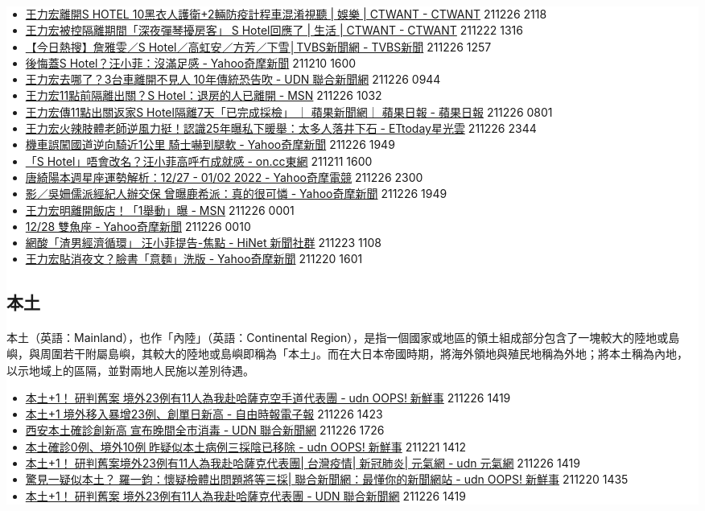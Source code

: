 - [王力宏離開S HOTEL 10黑衣人護衛+2輛防疫計程車混淆視聽 | 娛樂 | CTWANT - CTWANT](https://www.ctwant.com/article/158851 "王力宏離開S HOTEL 10黑衣人護衛+2輛防疫計程車混淆視聽 | 娛樂 | CTWANT - CTWANT") 211226 2118
- [王力宏被控隔離期間「深夜彈琴擾房客」 S Hotel回應了 | 生活 | CTWANT - CTWANT](https://www.ctwant.com/article/157973 "王力宏被控隔離期間「深夜彈琴擾房客」 S Hotel回應了 | 生活 | CTWANT - CTWANT") 211222 1316
- [【今日熱搜】詹雅雯／S Hotel／高虹安／方芳／下雪│TVBS新聞網 - TVBS新聞](https://news.tvbs.com.tw/life/1669991 "【今日熱搜】詹雅雯／S Hotel／高虹安／方芳／下雪│TVBS新聞網 - TVBS新聞") 211226 1257
- [後悔蓋S Hotel？汪小菲：沒滿足感 - Yahoo奇摩新聞](https://tw.news.yahoo.com/%E5%BE%8C%E6%82%94%E8%93%8Bs-hotel-%E6%B1%AA%E5%B0%8F%E8%8F%B2-%E6%B2%92%E6%BB%BF%E8%B6%B3%E6%84%9F-102436430.html "後悔蓋S Hotel？汪小菲：沒滿足感 - Yahoo奇摩新聞") 211210 1600
- [王力宏去哪了？3台車離開不見人 10年傳統恐告吹 - UDN 聯合新聞網](https://stars.udn.com/star/story/10088/5988667?from=udn-ch1_breaknews-1-cate8-news "王力宏去哪了？3台車離開不見人 10年傳統恐告吹 - UDN 聯合新聞網") 211226 0944
- [王力宏11點前隔離出關？S Hotel：退房的人已離開 - MSN](https://www.msn.com/zh-tw/entertainment/news/%E7%8E%8B%E5%8A%9B%E5%AE%8F11%E9%BB%9E%E5%89%8D%E9%9A%94%E9%9B%A2%E5%87%BA%E9%97%9C%EF%BC%9Fs-hotel%E9%80%80%E6%88%BF%E7%9A%84%E4%BA%BA%E5%B7%B2%E9%9B%A2%E9%96%8B/ar-AAS8Vx3 "王力宏11點前隔離出關？S Hotel：退房的人已離開 - MSN") 211226 1032
- [王力宏傳11點出關返家S Hotel隔離7天「已完成採檢」 ｜ 蘋果新聞網｜ 蘋果日報 - 蘋果日報](https://www.appledaily.com.tw/entertainment/20211226/MNYG33FJCJFYJPDPYX5QQH7OIU/ "王力宏傳11點出關返家S Hotel隔離7天「已完成採檢」 ｜ 蘋果新聞網｜ 蘋果日報 - 蘋果日報") 211226 0801
- [王力宏火辣肢體老師逆風力挺！認識25年曝私下暖舉：太多人落井下石 - ETtoday星光雲](https://star.ettoday.net/news/2155134 "王力宏火辣肢體老師逆風力挺！認識25年曝私下暖舉：太多人落井下石 - ETtoday星光雲") 211226 2344
- [機車誤闖國道逆向騎近1公里 騎士嚇到腿軟 - Yahoo奇摩新聞](https://tw.news.yahoo.com/%E6%A9%9F%E8%BB%8A%E8%AA%A4%E9%97%96%E5%9C%8B%E9%81%93%E9%80%86%E5%90%91%E9%A8%8E%E8%BF%911%E5%85%AC%E9%87%8C-%E9%A8%8E%E5%A3%AB%E5%9A%87%E5%88%B0%E8%85%BF%E8%BB%9F-143002628.html "機車誤闖國道逆向騎近1公里 騎士嚇到腿軟 - Yahoo奇摩新聞") 211226 1949
- [「S Hotel」唔會改名？汪小菲高呼冇成就感 - on.cc東網](https://hk.on.cc/hk/bkn/cnt/entertainment/20211211/bkn-20211211160200701-1211_00862_001.html "「S Hotel」唔會改名？汪小菲高呼冇成就感 - on.cc東網") 211211 1600
- [唐綺陽本週星座運勢解析：12/27 - 01/02 2022 - Yahoo奇摩電競](https://tw.yahoo.com/style/%E5%94%90%E7%B6%BA%E9%99%BD%E6%9C%AC%E9%80%B1%E6%98%9F%E5%BA%A7%E9%81%8B%E5%8B%A2%E8%A7%A3%E6%9E%90-12-27-01-02-150000003.html "唐綺陽本週星座運勢解析：12/27 - 01/02 2022 - Yahoo奇摩電競") 211226 2300
- [影／吳姍儒派經紀人辦交保 曾曝鹿希派：真的很可憐 - Yahoo奇摩新聞](https://tw.news.yahoo.com/%E5%BD%B1-%E5%90%B3%E5%A7%8D%E5%84%92%E6%B4%BE%E7%B6%93%E7%B4%80%E4%BA%BA%E8%BE%A6%E4%BA%A4%E4%BF%9D-%E6%9B%BE%E6%9B%9D%E9%B9%BF%E5%B8%8C%E6%B4%BE-%E7%9C%9F%E7%9A%84%E5%BE%88%E5%8F%AF%E6%86%90-104002614.html "影／吳姍儒派經紀人辦交保 曾曝鹿希派：真的很可憐 - Yahoo奇摩新聞") 211226 1949
- [王力宏明離開飯店！「1舉動」曝 - MSN](https://www.msn.com/zh-tw/news/living/%E7%8E%8B%E5%8A%9B%E5%AE%8F%E6%98%8E%E9%9B%A2%E9%96%8B%E9%A3%AF%E5%BA%97-1%E8%88%89%E5%8B%95-%E6%9B%9D/ar-AAS8Riz "王力宏明離開飯店！「1舉動」曝 - MSN") 211226 0001
- [12/28 雙魚座 - Yahoo奇摩新聞](https://tw.news.yahoo.com/12-28-%E9%9B%99%E9%AD%9A%E5%BA%A7-161000727.html "12/28 雙魚座 - Yahoo奇摩新聞") 211226 0010
- [網酸「渣男經濟循環」 汪小菲提告-焦點 - HiNet 新聞社群](https://times.hinet.net/news/23672599 "網酸「渣男經濟循環」 汪小菲提告-焦點 - HiNet 新聞社群") 211223 1108
- [王力宏貼消夜文？臉書「意麵」洗版 - Yahoo奇摩新聞](https://tw.news.yahoo.com/%E7%8E%8B%E5%8A%9B%E5%AE%8F%E8%B2%BC%E6%B6%88%E5%A4%9C%E6%96%87-%E8%87%89%E6%9B%B8-%E6%84%8F%E9%BA%B5-%E6%B4%97%E7%89%88-080136148.html "王力宏貼消夜文？臉書「意麵」洗版 - Yahoo奇摩新聞") 211220 1601

## 本土

本土（英語：Mainland），也作「內陸」（英語：Continental Region），是指一個國家或地區的領土組成部分包含了一塊較大的陸地或島嶼，與周圍若干附屬島嶼，其較大的陸地或島嶼即稱為「本土」。而在大日本帝國時期，將海外領地與殖民地稱為外地；將本土稱為內地，以示地域上的區隔，並對兩地人民施以差別待遇。
- [本土+1！ 研判舊案 境外23例有11人為我赴哈薩克空手道代表團 - udn OOPS! 新鮮事](https://udn.com/news/story/120940/5989171 "本土+1！ 研判舊案 境外23例有11人為我赴哈薩克空手道代表團 - udn OOPS! 新鮮事") 211226 1419
- [本土+1 境外移入暴增23例、創單日新高 - 自由時報電子報](https://news.ltn.com.tw/news/life/breakingnews/3780773 "本土+1 境外移入暴增23例、創單日新高 - 自由時報電子報") 211226 1423
- [西安本土確診創新高 宣布晚間全市消毒 - UDN 聯合新聞網](https://udn.com/news/story/7332/5989522 "西安本土確診創新高 宣布晚間全市消毒 - UDN 聯合新聞網") 211226 1726
- [本土確診0例、境外10例 昨疑似本土病例三採陰已移除 - udn OOPS! 新鮮事](https://udn.com/news/story/120940/5977607 "本土確診0例、境外10例 昨疑似本土病例三採陰已移除 - udn OOPS! 新鮮事") 211221 1412
- [本土+1！ 研判舊案境外23例有11人為我赴哈薩克代表團| 台灣疫情| 新冠肺炎| 元氣網 - udn 元氣網](https://health.udn.com/health/story/120950/5989171?from=udn-catenewnews_ch1005 "本土+1！ 研判舊案境外23例有11人為我赴哈薩克代表團| 台灣疫情| 新冠肺炎| 元氣網 - udn 元氣網") 211226 1419
- [驚見一疑似本土？ 羅一鈞：懷疑檢體出問題將等三採| 聯合新聞網：最懂你的新聞網站 - udn OOPS! 新鮮事](https://udn.com/news/story/120940/5974982 "驚見一疑似本土？ 羅一鈞：懷疑檢體出問題將等三採| 聯合新聞網：最懂你的新聞網站 - udn OOPS! 新鮮事") 211220 1435
- [本土+1！ 研判舊案 境外23例有11人為我赴哈薩克代表團 - UDN 聯合新聞網](https://udn.com/news/story/120940/5989171?from=udn-catebreaknews_ch2 "本土+1！ 研判舊案 境外23例有11人為我赴哈薩克代表團 - UDN 聯合新聞網") 211226 1419